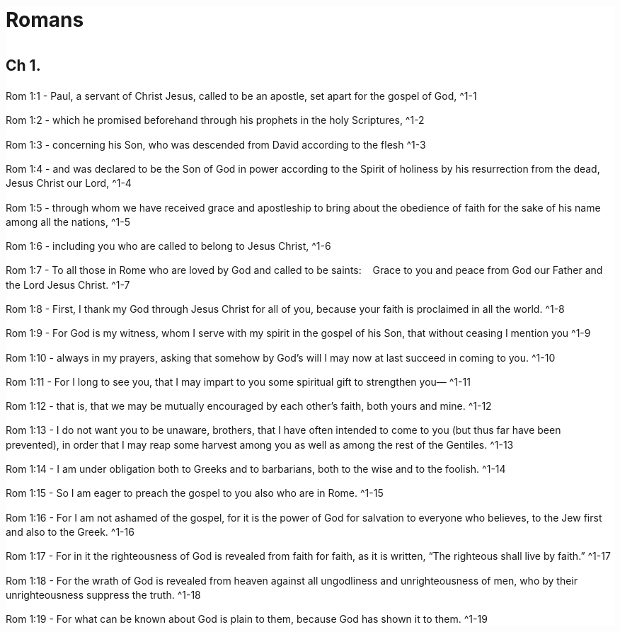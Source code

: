 # Romans

## Ch 1.

Rom 1:1 - Paul, a servant of Christ Jesus, called to be an apostle, set apart for the gospel of God, ^1-1

Rom 1:2 - which he promised beforehand through his prophets in the holy Scriptures, ^1-2

Rom 1:3 - concerning his Son, who was descended from David according to the flesh ^1-3

Rom 1:4 - and was declared to be the Son of God in power according to the Spirit of holiness by his resurrection from the dead, Jesus Christ our Lord, ^1-4

Rom 1:5 - through whom we have received grace and apostleship to bring about the obedience of faith for the sake of his name among all the nations, ^1-5

Rom 1:6 - including you who are called to belong to Jesus Christ, ^1-6

Rom 1:7 - To all those in Rome who are loved by God and called to be saints:    Grace to you and peace from God our Father and the Lord Jesus Christ. ^1-7

Rom 1:8 - First, I thank my God through Jesus Christ for all of you, because your faith is proclaimed in all the world. ^1-8

Rom 1:9 - For God is my witness, whom I serve with my spirit in the gospel of his Son, that without ceasing I mention you ^1-9

Rom 1:10 - always in my prayers, asking that somehow by God’s will I may now at last succeed in coming to you. ^1-10

Rom 1:11 - For I long to see you, that I may impart to you some spiritual gift to strengthen you— ^1-11

Rom 1:12 - that is, that we may be mutually encouraged by each other’s faith, both yours and mine. ^1-12

Rom 1:13 - I do not want you to be unaware, brothers, that I have often intended to come to you (but thus far have been prevented), in order that I may reap some harvest among you as well as among the rest of the Gentiles. ^1-13

Rom 1:14 - I am under obligation both to Greeks and to barbarians, both to the wise and to the foolish. ^1-14

Rom 1:15 - So I am eager to preach the gospel to you also who are in Rome. ^1-15

Rom 1:16 - For I am not ashamed of the gospel, for it is the power of God for salvation to everyone who believes, to the Jew first and also to the Greek. ^1-16

Rom 1:17 - For in it the righteousness of God is revealed from faith for faith, as it is written, “The righteous shall live by faith.” ^1-17

Rom 1:18 - For the wrath of God is revealed from heaven against all ungodliness and unrighteousness of men, who by their unrighteousness suppress the truth. ^1-18

Rom 1:19 - For what can be known about God is plain to them, because God has shown it to them. ^1-19
